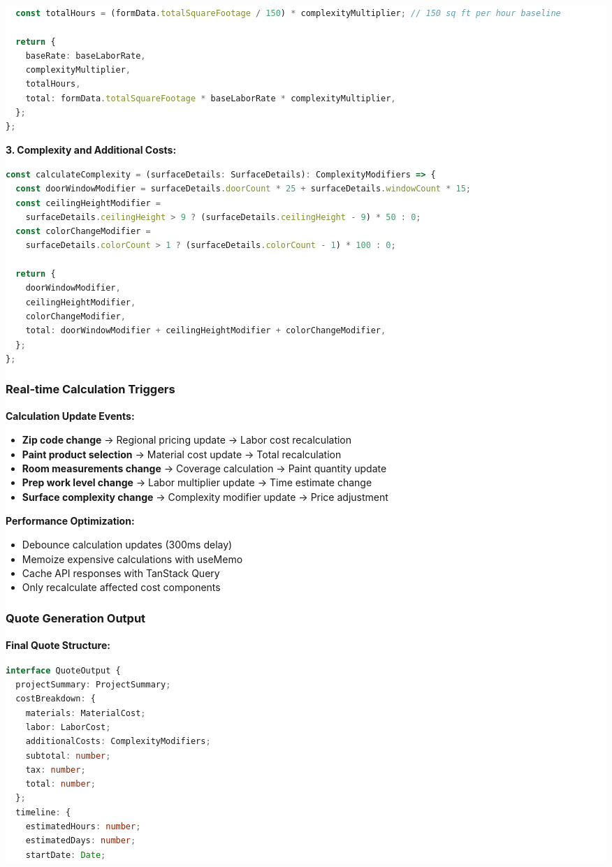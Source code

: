 ```typescript
  const totalHours = (formData.totalSquareFootage / 150) * complexityMultiplier; // 150 sq ft per hour baseline

  return {
    baseRate: baseLaborRate,
    complexityMultiplier,
    totalHours,
    total: formData.totalSquareFootage * baseLaborRate * complexityMultiplier,
  };
};
```

**3. Complexity and Additional Costs:**

```typescript
const calculateComplexity = (surfaceDetails: SurfaceDetails): ComplexityModifiers => {
  const doorWindowModifier = surfaceDetails.doorCount * 25 + surfaceDetails.windowCount * 15;
  const ceilingHeightModifier =
    surfaceDetails.ceilingHeight > 9 ? (surfaceDetails.ceilingHeight - 9) * 50 : 0;
  const colorChangeModifier =
    surfaceDetails.colorCount > 1 ? (surfaceDetails.colorCount - 1) * 100 : 0;

  return {
    doorWindowModifier,
    ceilingHeightModifier,
    colorChangeModifier,
    total: doorWindowModifier + ceilingHeightModifier + colorChangeModifier,
  };
};
```

### Real-time Calculation Triggers

**Calculation Update Events:**

- **Zip code change** → Regional pricing update → Labor cost recalculation
- **Paint product selection** → Material cost update → Total recalculation
- **Room measurements change** → Coverage calculation → Paint quantity update
- **Prep work level change** → Labor multiplier update → Time estimate change
- **Surface complexity change** → Complexity modifier update → Price adjustment

**Performance Optimization:**

- Debounce calculation updates (300ms delay)
- Memoize expensive calculations with useMemo
- Cache API responses with TanStack Query
- Only recalculate affected cost components

### Quote Generation Output

**Final Quote Structure:**

```typescript
interface QuoteOutput {
  projectSummary: ProjectSummary;
  costBreakdown: {
    materials: MaterialCost;
    labor: LaborCost;
    additionalCosts: ComplexityModifiers;
    subtotal: number;
    tax: number;
    total: number;
  };
  timeline: {
    estimatedHours: number;
    estimatedDays: number;
    startDate: Date;
```